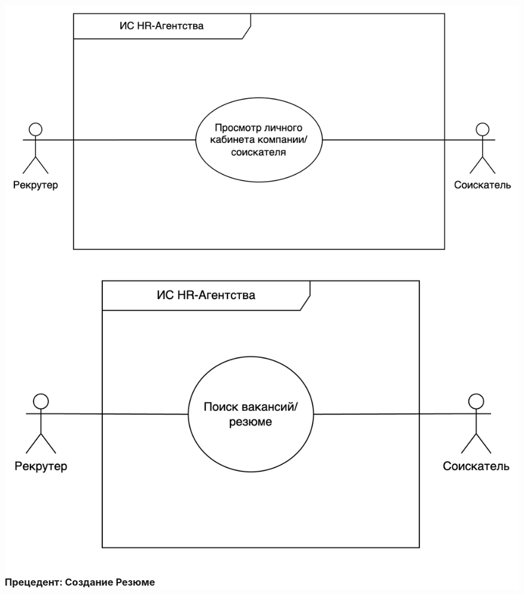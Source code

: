 ![Use-Case открытия личного кабинета](../2/report_images/image-7.png)

![Use-Case поиска вакансии](../2/report_images/image-8.png)

### Прецедент: Создание Резюме
